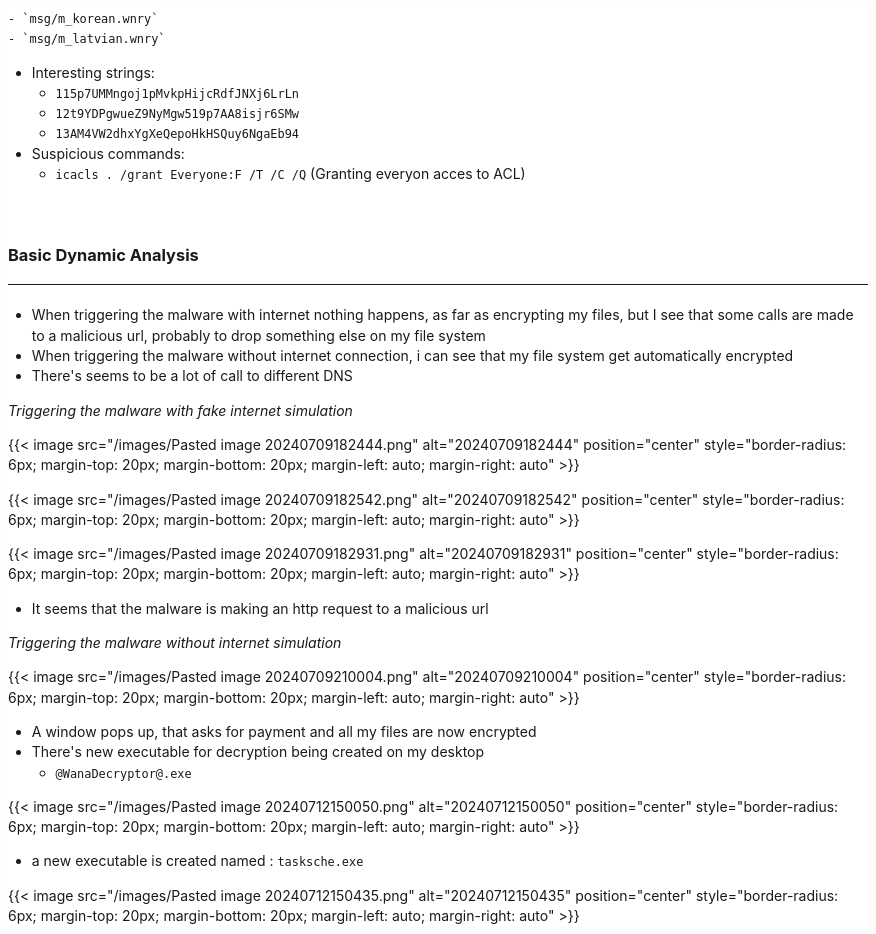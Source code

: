 	- `msg/m_korean.wnry`
	- `msg/m_latvian.wnry`
- Interesting strings:
	- `115p7UMMngoj1pMvkpHijcRdfJNXj6LrLn`
	- `12t9YDPgwueZ9NyMgw519p7AA8isjr6SMw` 
	- `13AM4VW2dhxYgXeQepoHkHSQuy6NgaEb94`
- Suspicious commands:
	- `icacls . /grant Everyone:F /T /C /Q` (Granting everyon acces to ACL)


<div style="margin-bottom: 60px;"></div>

### Basic Dynamic Analysis
---

<div style="margin-top: 20px;"></div>

- When triggering the malware with internet nothing happens, as far as encrypting my files, but I see that some calls are made to a malicious url, probably to drop something else on my file system
- When triggering the malware without internet connection, i can see that my file system get automatically encrypted
- There's seems to be a lot of call to different DNS

*Triggering the malware with fake internet simulation*

{{< image src="/images/Pasted image 20240709182444.png" alt="20240709182444" position="center" style="border-radius: 6px; margin-top: 20px; margin-bottom: 20px; margin-left: auto; margin-right: auto" >}}

{{< image src="/images/Pasted image 20240709182542.png" alt="20240709182542" position="center" style="border-radius: 6px; margin-top: 20px; margin-bottom: 20px; margin-left: auto; margin-right: auto" >}}

{{< image src="/images/Pasted image 20240709182931.png" alt="20240709182931" position="center" style="border-radius: 6px; margin-top: 20px; margin-bottom: 20px; margin-left: auto; margin-right: auto" >}}

- It seems that the malware is making an http request to a malicious url

*Triggering the malware without internet simulation*

{{< image src="/images/Pasted image 20240709210004.png" alt="20240709210004" position="center" style="border-radius: 6px; margin-top: 20px; margin-bottom: 20px; margin-left: auto; margin-right: auto" >}}

- A window pops up, that asks for payment and all my files are now encrypted
- There's new executable for decryption being created on my desktop
	- `@WanaDecryptor@.exe`

{{< image src="/images/Pasted image 20240712150050.png" alt="20240712150050" position="center" style="border-radius: 6px; margin-top: 20px; margin-bottom: 20px; margin-left: auto; margin-right: auto" >}}

- a new executable is created named : `tasksche.exe`

{{< image src="/images/Pasted image 20240712150435.png" alt="20240712150435" position="center" style="border-radius: 6px; margin-top: 20px; margin-bottom: 20px; margin-left: auto; margin-right: auto" >}}
